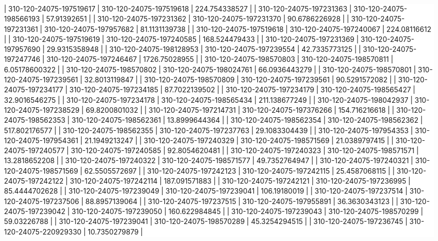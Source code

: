 | 310-120-24075-197519617 | 310-120-24075-197519618 | 224.754338527 |
| 310-120-24075-197231363 | 310-120-24075-198566193 | 57.91392651 |
| 310-120-24075-197231362 | 310-120-24075-197231370 | 90.6786226928 |
| 310-120-24075-197231361 | 310-120-24075-197957682 | 81.1131139738 |
| 310-120-24075-197519618 | 310-120-24075-197240067 | 224.08116612 |
| 310-120-24075-197519619 | 310-120-24075-197240585 | 168.524479433 |
| 310-120-24075-197231369 | 310-120-24075-197957690 | 29.9315358948 |
| 310-120-24075-198128953 | 310-120-24075-197239554 | 42.7335773125 |
| 310-120-24075-197247746 | 310-120-24075-197246467 | 1726.75028955 |
| 310-120-24075-198570803 | 310-120-24075-198570811 | 6.05178600322 |
| 310-120-24075-198570802 | 310-120-24075-198024761 | 66.0936443279 |
| 310-120-24075-198570801 | 310-120-24075-197239561 | 32.8013119847 |
| 310-120-24075-198570809 | 310-120-24075-197239561 | 90.5291572082 |
| 310-120-24075-197234177 | 310-120-24075-197234185 | 87.7022139502 |
| 310-120-24075-197234179 | 310-120-24075-198565427 | 32.9016546275 |
| 310-120-24075-197234178 | 310-120-24075-198565434 | 211.138677249 |
| 310-120-24075-198042937 | 310-120-24075-197238529 | 69.8200801032 |
| 310-120-24075-197214731 | 310-120-24075-197376266 | 154.716216618 |
| 310-120-24075-198562353 | 310-120-24075-198562361 | 13.8999644364 |
| 310-120-24075-198562354 | 310-120-24075-198562362 | 517.802176577 |
| 310-120-24075-198562355 | 310-120-24075-197237763 | 29.1083304439 |
| 310-120-24075-197954353 | 310-120-24075-197954361 | 21.1949213247 |
| 310-120-24075-197240329 | 310-120-24075-198571569 | 21.0389797415 |
| 310-120-24075-197240577 | 310-120-24075-197240585 | 92.8054620481 |
| 310-120-24075-197240323 | 310-120-24075-198571571 | 13.2818652208 |
| 310-120-24075-197240322 | 310-120-24075-198571577 | 49.7352764947 |
| 310-120-24075-197240321 | 310-120-24075-198571569 | 62.5505572697 |
| 310-120-24075-197242123 | 310-120-24075-197242115 | 25.4587068115 |
| 310-120-24075-197242122 | 310-120-24075-197242114 | 187.091571883 |
| 310-120-24075-197242121 | 310-120-24075-197236995 | 85.4444702628 |
| 310-120-24075-197239049 | 310-120-24075-197239041 | 106.19180019 |
| 310-120-24075-197237514 | 310-120-24075-197237506 | 88.8957139064 |
| 310-120-24075-197237515 | 310-120-24075-197955891 | 36.3630343123 |
| 310-120-24075-197239042 | 310-120-24075-197239050 | 160.622984845 |
| 310-120-24075-197239043 | 310-120-24075-198570299 | 59.03226788 |
| 310-120-24075-197239041 | 310-120-24075-198570289 | 45.3254294515 |
| 310-120-24075-197236745 | 310-120-24075-220929330 | 10.7350279879 |